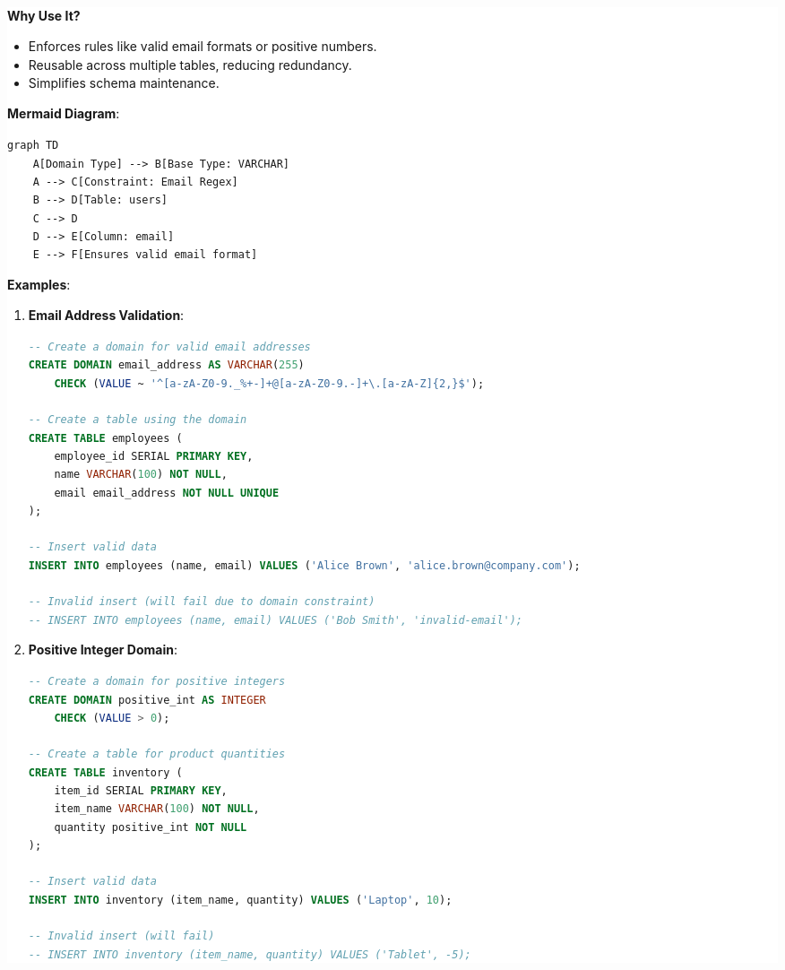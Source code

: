 **Why Use It?**
- Enforces rules like valid email formats or positive numbers.
- Reusable across multiple tables, reducing redundancy.
- Simplifies schema maintenance.

**Mermaid Diagram**:
```mermaid
graph TD
    A[Domain Type] --> B[Base Type: VARCHAR]
    A --> C[Constraint: Email Regex]
    B --> D[Table: users]
    C --> D
    D --> E[Column: email]
    E --> F[Ensures valid email format]
```

**Examples**:
1. **Email Address Validation**:
   ```sql
   -- Create a domain for valid email addresses
   CREATE DOMAIN email_address AS VARCHAR(255)
       CHECK (VALUE ~ '^[a-zA-Z0-9._%+-]+@[a-zA-Z0-9.-]+\.[a-zA-Z]{2,}$');

   -- Create a table using the domain
   CREATE TABLE employees (
       employee_id SERIAL PRIMARY KEY,
       name VARCHAR(100) NOT NULL,
       email email_address NOT NULL UNIQUE
   );

   -- Insert valid data
   INSERT INTO employees (name, email) VALUES ('Alice Brown', 'alice.brown@company.com');

   -- Invalid insert (will fail due to domain constraint)
   -- INSERT INTO employees (name, email) VALUES ('Bob Smith', 'invalid-email');
   ```

2. **Positive Integer Domain**:
   ```sql
   -- Create a domain for positive integers
   CREATE DOMAIN positive_int AS INTEGER
       CHECK (VALUE > 0);

   -- Create a table for product quantities
   CREATE TABLE inventory (
       item_id SERIAL PRIMARY KEY,
       item_name VARCHAR(100) NOT NULL,
       quantity positive_int NOT NULL
   );

   -- Insert valid data
   INSERT INTO inventory (item_name, quantity) VALUES ('Laptop', 10);

   -- Invalid insert (will fail)
   -- INSERT INTO inventory (item_name, quantity) VALUES ('Tablet', -5);
   ```
